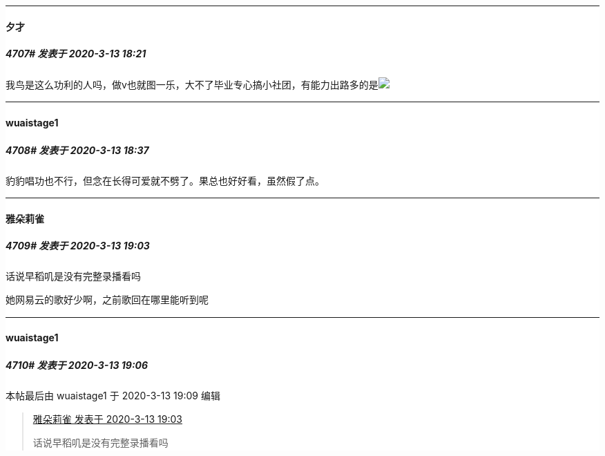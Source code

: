 




-----

####  夕才  
##### 4707#       发表于 2020-3-13 18:21




我鸟是这么功利的人吗，做v也就图一乐，大不了毕业专心搞小社团，有能力出路多的是<img src="https://static.saraba1st.com/image/smiley/face2017/033.png" referrerpolicy="no-referrer">







-----

####  wuaistage1  
##### 4708#       发表于 2020-3-13 18:37




豹豹唱功也不行，但念在长得可爱就不劈了。果总也好好看，虽然假了点。









-----

####  雅朵莉雀  
##### 4709#       发表于 2020-3-13 19:03




话说早稻叽是没有完整录播看吗

她网易云的歌好少啊，之前歌回在哪里能听到呢







-----

####  wuaistage1  
##### 4710#       发表于 2020-3-13 19:06



 本帖最后由 wuaistage1 于 2020-3-13 19:09 编辑 
<blockquote><a href="httphttps://bbs.saraba1st.com/2b/forum.php?mod=redirect&amp;goto=findpost&amp;pid=46723281&amp;ptid=1909283" target="_blank">雅朵莉雀 发表于 2020-3-13 19:03</a>

话说早稻叽是没有完整录播看吗
